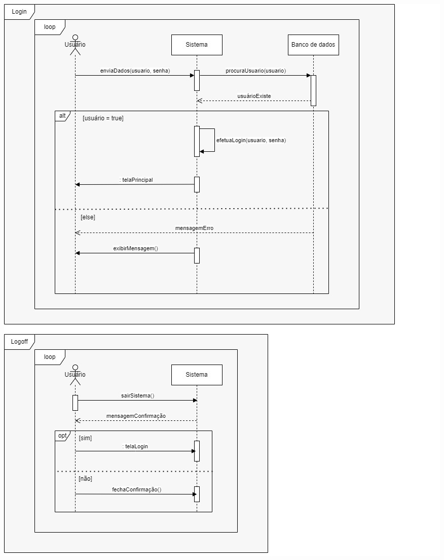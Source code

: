 ![Untitled](Projeto%20de%20desenvolvimento%20-%20Folha%20de%20pagamento%20a1b16bd8f968440db7c3ec96ae11894c/Untitled%203.png)

![Untitled](Projeto%20de%20desenvolvimento%20-%20Folha%20de%20pagamento%20a1b16bd8f968440db7c3ec96ae11894c/Untitled%204.png)
